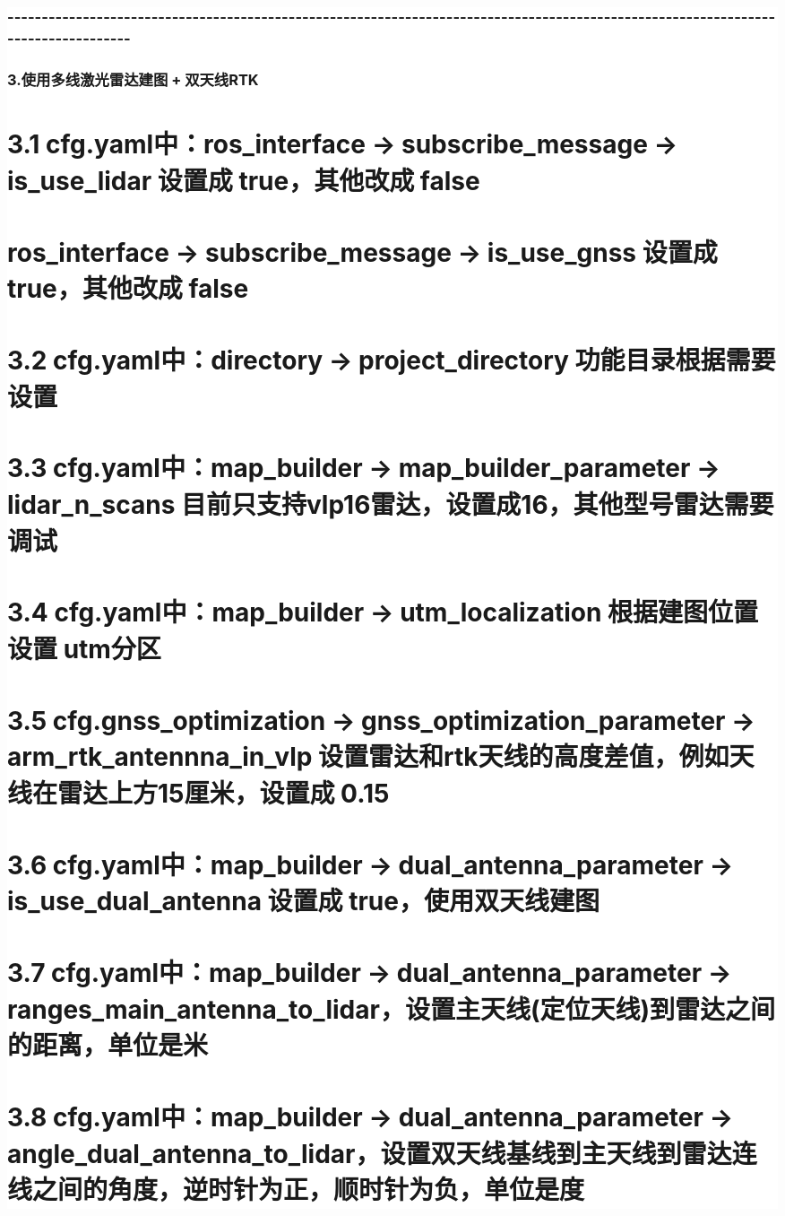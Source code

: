 ### ----------------------------------------------------------------------------------------------------------------------------------
### 3.使用多线激光雷达建图 + 双天线RTK
# 3.1 cfg.yaml中：ros_interface -> subscribe_message -> is_use_lidar 设置成 true，其他改成 false
#                ros_interface -> subscribe_message -> is_use_gnss 设置成 true，其他改成 false
# 3.2 cfg.yaml中：directory -> project_directory 功能目录根据需要设置
# 3.3 cfg.yaml中：map_builder -> map_builder_parameter -> lidar_n_scans 目前只支持vlp16雷达，设置成16，其他型号雷达需要调试
# 3.4 cfg.yaml中：map_builder -> utm_localization 根据建图位置设置 utm分区
# 3.5 cfg.gnss_optimization -> gnss_optimization_parameter -> arm_rtk_antennna_in_vlp 设置雷达和rtk天线的高度差值，例如天线在雷达上方15厘米，设置成 0.15
# 3.6 cfg.yaml中：map_builder -> dual_antenna_parameter -> is_use_dual_antenna 设置成 true，使用双天线建图
# 3.7 cfg.yaml中：map_builder -> dual_antenna_parameter -> ranges_main_antenna_to_lidar，设置主天线(定位天线)到雷达之间的距离，单位是米
# 3.8 cfg.yaml中：map_builder -> dual_antenna_parameter -> angle_dual_antenna_to_lidar，设置双天线基线到主天线到雷达连线之间的角度，逆时针为正，顺时针为负，单位是度


